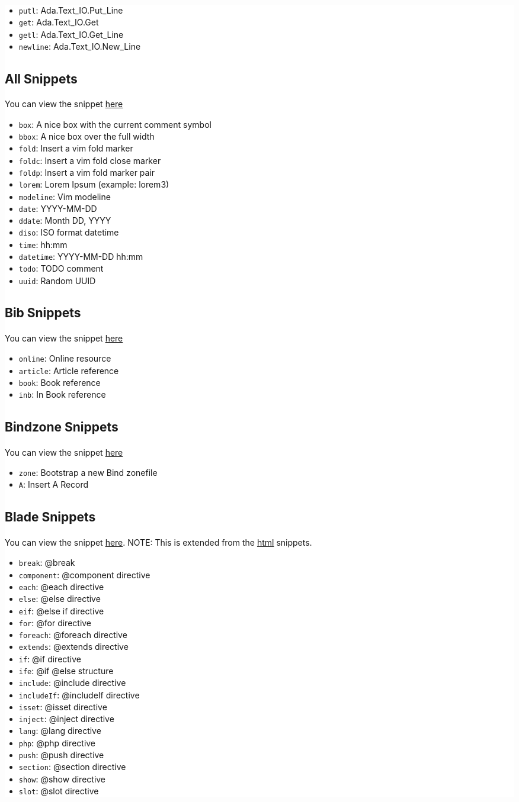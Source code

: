 * `putl`:         Ada.Text_IO.Put_Line
* `get`:          Ada.Text_IO.Get
* `getl`:         Ada.Text_IO.Get_Line
* `newline`:      Ada.Text_IO.New_Line

## All Snippets

You can view the snippet [here](./all.snippets)

* `box`:        A nice box with the current comment symbol
* `bbox`:       A nice box over the full width
* `fold`:       Insert a vim fold marker
* `foldc`:      Insert a vim fold close marker
* `foldp`:      Insert a vim fold marker pair
* `lorem`:      Lorem Ipsum (example: lorem3)
* `modeline`:   Vim modeline
* `date`:       YYYY-MM-DD
* `ddate`:      Month DD, YYYY
* `diso`:       ISO format datetime
* `time`:       hh:mm
* `datetime`:   YYYY-MM-DD hh:mm
* `todo`:       TODO comment
* `uuid`:       Random UUID

## Bib Snippets

You can view the snippet [here](./bib.snippets)

* `online`:   Online resource
* `article`:  Article reference
* `book`:     Book reference
* `inb`:      In Book reference

## Bindzone Snippets

You can view the snippet [here](./bindzone.snippets)

* `zone`: Bootstrap a new Bind zonefile
* `A`:    Insert A Record

## Blade Snippets

You can view the snippet [here](./bindzone.snippets).
NOTE: This is extended from the [html](./html.snippets) snippets.

* `break`:      @break
* `component`:  @component directive
* `each`:       @each directive
* `else`:       @else directive
* `eif`:        @else if directive
* `for`:        @for directive
* `foreach`:    @foreach directive
* `extends`:    @extends directive
* `if`:         @if directive
* `ife`:        @if @else structure
* `include`:    @include directive
* `includeIf`:  @includeIf directive
* `isset`:      @isset directive
* `inject`:     @inject directive
* `lang`:       @lang directive
* `php`:        @php directive
* `push`:       @push directive
* `section`:    @section directive
* `show`:       @show directive
* `slot`:       @slot directive